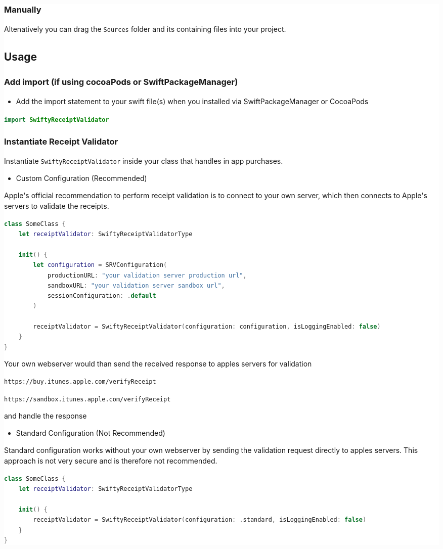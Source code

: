 ### Manually 

Altenatively you can drag the `Sources` folder and its containing files into your project.

## Usage

### Add import (if using cocoaPods or SwiftPackageManager)

- Add the import statement to your swift file(s) when you installed via SwiftPackageManager or CocoaPods

```swift
import SwiftyReceiptValidator
```

### Instantiate Receipt Validator

Instantiate `SwiftyReceiptValidator` inside your class that handles in app purchases.

- Custom Configuration (Recommended)

Apple's official recommendation to perform receipt validation is to connect to your own server, which then connects to Apple's servers to validate the receipts.

```swift
class SomeClass {
    let receiptValidator: SwiftyReceiptValidatorType
    
    init() {
        let configuration = SRVConfiguration(
            productionURL: "your validation server production url",
            sandboxURL: "your validation server sandbox url",
            sessionConfiguration: .default
        )
        
        receiptValidator = SwiftyReceiptValidator(configuration: configuration, isLoggingEnabled: false)
    }
}
```

Your own webserver would than send the received response to apples servers for validation

`https://buy.itunes.apple.com/verifyReceipt`

`https://sandbox.itunes.apple.com/verifyReceipt`

and handle the response

- Standard Configuration (Not Recommended)

Standard configuration works without your own webserver by sending the validation request directly to apples servers. This approach is not very secure and is therefore not recommended.

```swift
class SomeClass {
    let receiptValidator: SwiftyReceiptValidatorType
    
    init() {
        receiptValidator = SwiftyReceiptValidator(configuration: .standard, isLoggingEnabled: false)
    }
}
```
